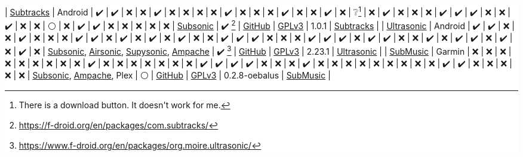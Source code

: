 | [Subtracks](https://github.com/austinried/subtracks)                                | Android      | :heavy_check_mark: | :heavy_check_mark: | :x:                | :x:                | :heavy_check_mark: | :x:                | :x:                | :x:                | :x:                | :heavy_check_mark: | :x:                | :x:                | :x:                  | :heavy_check_mark:    | :x:                 | :x:                  | :heavy_check_mark:      | :x:                  | :grey_question:[^help-subtracks-download] | :x:                | :heavy_check_mark:              | :x:                                    | :x:                | :x:                | :heavy_check_mark: | :heavy_check_mark: | :heavy_check_mark:  | :x:                | :x:                | :heavy_check_mark: | :x:                | :x:                | :white_circle:     | :x:                | :heavy_check_mark: | :heavy_check_mark: | :x:                   | :x:                | :x:                | :x:                                     | :x:                | [Subsonic](http://www.subsonic.org/pages/index.jsp)                                                                                                                                     | :heavy_check_mark: [^fdroid-subtracks]  | [GitHub](https://github.com/austinried/subtracks)                 | [GPLv3](https://www.gnu.org/licenses/gpl-3.0.en.html)   | 1.0.1            | [Subtracks](https://github.com/austinried/subtracks)                                |
| [Ultrasonic](https://www.f-droid.org/en/packages/org.moire.ultrasonic/)             | Android      | :heavy_check_mark: | :heavy_check_mark: | :x:                | :x:                | :heavy_check_mark: | :x:                | :x:                | :x:                | :heavy_check_mark: | :heavy_check_mark: | :x:                | :heavy_check_mark: | :x:                  | :heavy_check_mark:    | :x:                 | :heavy_check_mark:   | :x:                     | :x:                  | :heavy_check_mark:                        | :heavy_check_mark: | :heavy_check_mark:              | :x:                                    | :x:                | :x:                | :heavy_check_mark: | :heavy_check_mark: | :heavy_check_mark:  | :x:                | :heavy_check_mark: | :heavy_check_mark: | :x:                | :x:                | :heavy_check_mark: | :x:                | :heavy_check_mark: | :heavy_check_mark: | :x:                   | :heavy_check_mark: | :x:                | :heavy_check_mark:                      | :x:                | [Subsonic](http://www.subsonic.org/pages/index.jsp), [Airsonic](https://github.com/airsonic/airsonic), [Supysonic](https://github.com/spl0k/supysonic), [Ampache](https://ampache.org/) | :heavy_check_mark: [^fdroid-ultrasonic] | [GitHub](https://github.com/ultrasonic/ultrasonic)                | [GPLv3](https://www.gnu.org/licenses/gpl-3.0.en.html)   | 2.23.1           | [Ultrasonic](https://www.f-droid.org/en/packages/org.moire.ultrasonic/)             |
| [SubMusic](https://apps.garmin.com/en-US/apps/600bd75f-6ccf-4ca5-bc7a-0a4fcfdcf794) | Garmin       | :x:                | :x:                | :x:                | :x:                | :x:                | :x:                | :x:                | :x:                | :x:                | :heavy_check_mark: | :x:                | :x:                | :x:                  | :x:                   | :x:                 | :x:                  | :x:                     | :heavy_check_mark:   | :heavy_check_mark:                        | :heavy_check_mark: | :heavy_check_mark:              | :x:                                    | :x:                | :x:                | :heavy_check_mark: | :x:                | :x:                 | :x:                | :x:                | :x:                | :x:                | :x:                | :x:                | :x:                | :heavy_check_mark: | :heavy_check_mark: | :x:                   | :x:                | :x:                | :x:                                     | :x:                | [Subsonic](http://www.subsonic.org/pages/api.jsp), [Ampache](https://ampache.org/api/), Plex                                                                                            | :white_circle:                          | [GitHub](https://github.com/memen45/submusic)                     | [GPLv3](https://www.gnu.org/licenses/gpl-3.0.en.html)   | 0.2.8-oebalus    | [SubMusic](https://apps.garmin.com/en-US/apps/600bd75f-6ccf-4ca5-bc7a-0a4fcfdcf794) |

[^github-mstream]: https://github.com/IrosTheBeggar/mStream
[^github-mpd]: https://github.com/MusicPlayerDaemon/MPD
[^github-mopidy]: https://github.com/mopidy
[^github-koel]: https://github.com/koel/koel
[^github-ampache]: https://github.com/ampache/ampache/
[^github-plex]: https://github.com/plexinc
[^github-emby]: https://github.com/MediaBrowser/Emby
[^github-jellyfin]: https://github.com/jellyfin/jellyfin
[^github-navidrome]: https://github.com/navidrome/navidrome
[^github-airsonic]: https://airsonic.github.io/
[^github-subsonic]: https://github.com/subsonic
[^gitlab-funkwhale]: https://dev.funkwhale.audio/funkwhale
[^github-lms]: https://github.com/epoupon/lms
[^website-emby]: https://emby.media/
[^website-mpd]: http://www.musicpd.org/
[^website-funkwhale]: https://funkwhale.audio/
[^website-mstream]: https://mstream.io/
[^website-ampache]: https://ampache.org/
[^website-mopidy]: https://docs.mopidy.com/
[^website-koel]: https://koel.dev/
[^website-musicpd]: https://www.musicpd.org/
[^website-serviio]: https://www.serviio.org/
[^website-squeezebox]: https://www.mysqueezebox.com/download
[^website-jellyfin]: https://jellyfin.org
[^logitech-share]: [Native Plugin](https://github.com/Logitech/slimserver/tree/public/8.3/Slim/Plugin/UPnP) enabling UPnP/DNLA support
[^review1]: needs review
[^logitech-multi]: [Plugin](https://wiki.slimdevices.com/index.php/Multi_Library_plugin.html)
[^logitech-comment-playlist]: works best if music library has been analysed by MusicIP beforehand, otherwise limited capability
[^github-logitech]: https://github.com/Logitech/slimserver
[^github-lastfm-jellyfin]: https://github.com/jesseward/jellyfin-plugin-lastfm
[^roadmap-navidrome]: on Navidrome''s public road map
[^mstream-api]: https://github.com/IrosTheBeggar/mStream/blob/master/docs/API.md
[^addon-jellysub]: https://github.com/nvllsvm/jellysub
[^github-jellyfin-plugin-listenbrainz]: https://github.com/lyarenei/jellyfin-plugin-listenbrainz
[^funkwhale-scrobbling]: https://docs.funkwhale.audio/users/builtinplugins.html
[^gonic-recipies]: https://github.com/sentriz/gonic/wiki/recipes#smart-playlists
[^fdroid-gelii]: https://f-droid.org/en/packages/com.dkanada.gramophone/
[^symfonium-store]: without google play services, you need to [become creative](https://support.symfonium.app). The app generates a unique key once it gets installed which can not be inserted manually.
[^github-gelli]: https://github.com/dkanada/gelli
[^fdroid-finamp]: https://f-droid.org/packages/com.unicornsonlsd.finamp/
[^github-finamp]: https://github.com/UnicornsOnLSD/finamp
[^fdroid-ultrasonic]: https://www.f-droid.org/en/packages/org.moire.ultrasonic/
[^github-finamp]: https://github.com/UnicornsOnLSD/finamp
[^github-ultrasonic]: https://github.com/ultrasonic
[^gplay-substreamer]: https://play.google.com/store/apps/details?id=com.ghenry22.substream2&hl=en&gl=US
[^gitlab-funkwhale]: https://dev.funkwhale.audio/funkwhale/funkwhale-android
[^fdroid-subtracks]: https://f-droid.org/en/packages/com.subtracks/
[^fdroid-polaris]: https://f-droid.org/en/packages/agersant.polaris/
[^github-subtracks]: https://github.com/austinried/subtracks
[^fdroid-dsub]: https://f-droid.org/en/packages/github.daneren2005.dsub/
[^github-dsub]: https://github.com/daneren2005/Subsonic
[^fdroid-audinaut]: https://f-droid.org/en/packages/net.nullsum.audinaut/
[^github-audinaut]: https://github.com/nvllsvm/Audinaut
[^fdroid-subsonic]: https://f-droid.org/en/packages/net.sourceforge.subsonic.androidapp/
[^sourceforge-subsonic]: https://sourceforge.net/projects/subsonic/
[^github-navidrome]: https://github.com/navidrome
[^help-subtracks-download]: There is a download button. It doesn't work for me.
[^website-subsonic]: http://www.subsonic.org/pages/index.jsp
[^website-funkwhale]: https://funkwhale.audio/
[^fdroid-funkwhale]: https://f-droid.org/en/packages/audio.funkwhale.ffa/
[^github-stretto]: https://github.com/benkaiser/stretto
[^website-subfire]: https://subfireplayer.net/
[^github-subplayer]: https://github.com/peguerosdc/subplayer
[^cannot-write-tags]: Can't write tags to file.
[^time-synced-lyrics]: Web UI only supports embedded time-synced lyrics [as a limitation of the current player](https://github.com/navidrome/navidrome/issues/4148)
[^github-strawberry]: https://github.com/strawberrymusicplayer/strawberry
[^github-amperfy]: https://github.com/BLeeEZ/amperfy
[^github-isub]: https://github.com/einsteinx2/iSubMusicStreamer
[^github-stretto]: https://github.com/benkaiser/stretto
[^sonixd-offline]: [Is planned](https://github.com/jeffvli/sonixd/issues/10)